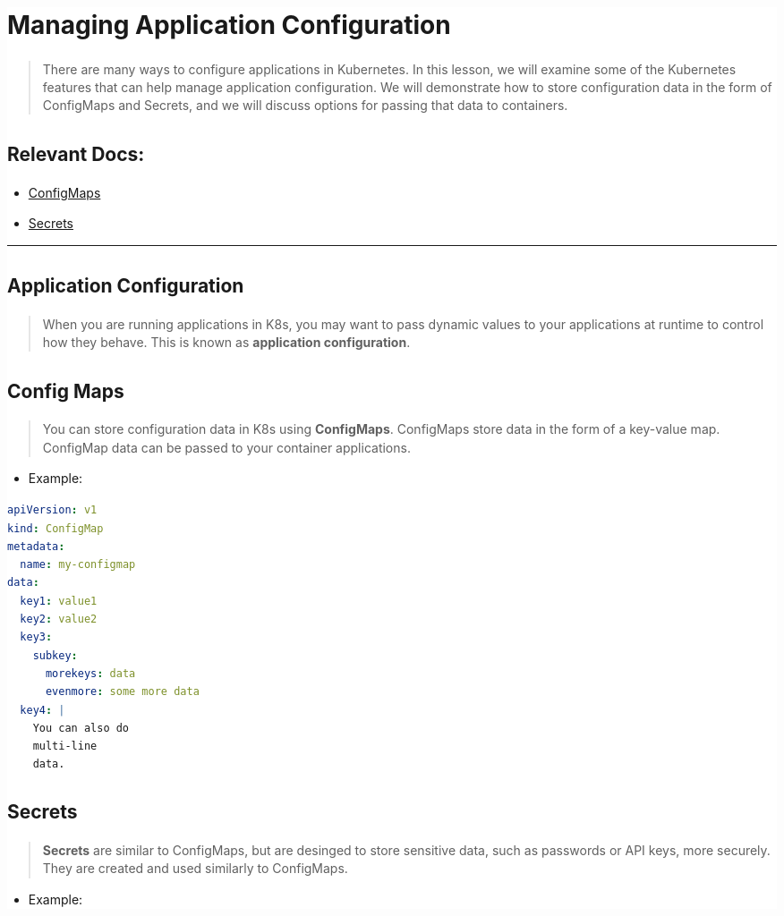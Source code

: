 # Managing Application Configuration

> There are many ways to configure applications in Kubernetes. In this lesson, we will examine some of the Kubernetes features that can help manage application configuration. We will demonstrate how to store configuration data in the form of ConfigMaps and Secrets, and we will discuss options for passing that data to containers.

## Relevant Docs:

- [ConfigMaps](https://kubernetes.io/docs/concepts/configuration/configmap/)

- [Secrets](https://kubernetes.io/docs/concepts/configuration/secret/)

---

## Application Configuration

> When you are running applications in K8s, you may want to pass dynamic values to your applications at runtime to control how they behave. This is known as **application configuration**.

## Config Maps

> You can store configuration data in K8s using **ConfigMaps**. ConfigMaps store data in the form of a key-value map. ConfigMap data can be passed to your container applications.

  - Example:

  ```YAML
  apiVersion: v1
  kind: ConfigMap
  metadata:
    name: my-configmap
  data:
    key1: value1
    key2: value2
    key3:
      subkey:
        morekeys: data
        evenmore: some more data
    key4: |
      You can also do
      multi-line
      data.
  ```

## Secrets

> **Secrets** are similar to ConfigMaps, but are desinged to store sensitive data, such as passwords or API keys, more securely. They are created and used similarly to ConfigMaps.

  - Example:
